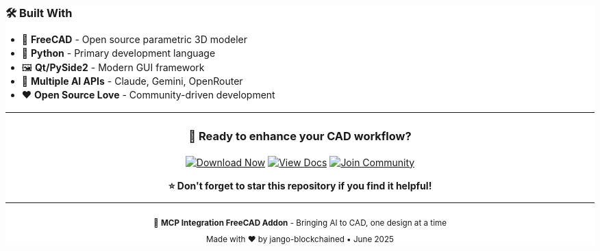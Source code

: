 ### 🛠️ **Built With**
- 🎨 **FreeCAD** - Open source parametric 3D modeler
- 🐍 **Python** - Primary development language
- 🖼️ **Qt/PySide2** - Modern GUI framework
- 🤖 **Multiple AI APIs** - Claude, Gemini, OpenRouter
- ❤️ **Open Source Love** - Community-driven development

---

<div align="center">

### 🌟 **Ready to enhance your CAD workflow?**

[![Download Now](https://img.shields.io/badge/Download%20Now-FreeCAD%20Addon%20Manager-blue.svg?style=for-the-badge)](https://www.freecadweb.org/)
[![View Docs](https://img.shields.io/badge/View%20Docs-Documentation-green.svg?style=for-the-badge)](docs/)
[![Join Community](https://img.shields.io/badge/Join%20Community-Discord-purple.svg?style=for-the-badge)](https://discord.gg/mcp-freecad)

**⭐ Don't forget to star this repository if you find it helpful!**

</div>

---

<div align="center">
<sub>
🚀 <strong>MCP Integration FreeCAD Addon</strong> - Bringing AI to CAD, one design at a time<br>
Made with ❤️ by jango-blockchained • June 2025
</sub>
</div>

